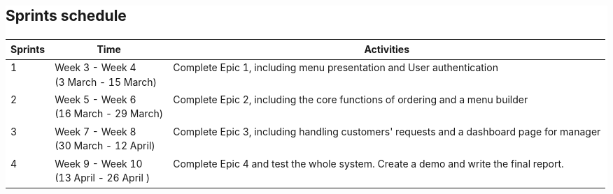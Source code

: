 ## Sprints schedule

| Sprints | Time                                         | Activities                                                   |
| ------- | -------------------------------------------- | ------------------------------------------------------------ |
| 1       | Week 3 - Week 4<br />(3 March - 15 March)    | Complete Epic 1, including menu presentation and User authentication |
| 2       | Week 5 - Week 6<br />(16 March - 29 March)   | Complete Epic 2, including the core functions of ordering and a menu builder |
| 3       | Week 7 - Week 8<br />(30 March - 12 April)   | Complete Epic 3, including handling customers' requests and a dashboard page for manager |
| 4       | Week 9 - Week 10<br />(13 April - 26 April ) | Complete Epic 4 and test the whole system. Create a demo and write the final report. |
